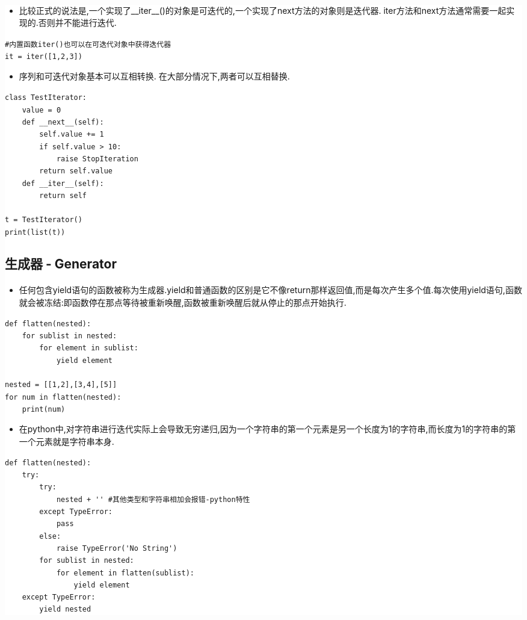 - 比较正式的说法是,一个实现了\_\_iter__()的对象是可迭代的,一个实现了next方法的对象则是迭代器. iter方法和next方法通常需要一起实现的.否则并不能进行迭代.
```
#内置函数iter()也可以在可迭代对象中获得迭代器
it = iter([1,2,3])
```

- 序列和可迭代对象基本可以互相转换. 在大部分情况下,两者可以互相替换.
```
class TestIterator:
    value = 0
    def __next__(self):
        self.value += 1
        if self.value > 10:
            raise StopIteration
        return self.value
    def __iter__(self):
        return self

t = TestIterator()
print(list(t))
```

## 生成器 - Generator

- 任何包含yield语句的函数被称为生成器.yield和普通函数的区别是它不像return那样返回值,而是每次产生多个值.每次使用yield语句,函数就会被冻结:即函数停在那点等待被重新唤醒,函数被重新唤醒后就从停止的那点开始执行.
```
def flatten(nested):
    for sublist in nested:
        for element in sublist:
            yield element

nested = [[1,2],[3,4],[5]]
for num in flatten(nested):
    print(num)
```

- 在python中,对字符串进行迭代实际上会导致无穷递归,因为一个字符串的第一个元素是另一个长度为1的字符串,而长度为1的字符串的第一个元素就是字符串本身.
```
def flatten(nested):
    try:
        try:
            nested + '' #其他类型和字符串相加会报错-python特性
        except TypeError:
            pass
        else:
            raise TypeError('No String')
        for sublist in nested:
            for element in flatten(sublist):
                yield element
    except TypeError:
        yield nested
```
